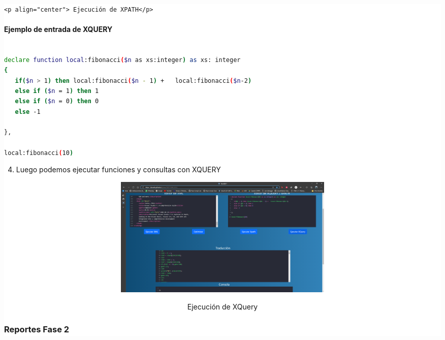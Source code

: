     <p align="center"> Ejecución de XPATH</p>
</div>

#### Ejemplo de entrada de XQUERY

```bash 

declare function local:fibonacci($n as xs:integer) as xs: integer 
{
   if($n > 1) then local:fibonacci($n - 1) +   local:fibonacci($n-2)
   else if ($n = 1) then 1 
   else if ($n = 0) then 0 
   else -1 

}, 

local:fibonacci(10) 

```

4. Luego podemos ejecutar funciones y consultas con XQUERY 


<div align="center">
    <img src="../assets/24.PNG" width="400">
    <p align="center"> Ejecución de XQuery </p>
</div>



### Reportes Fase 2 
